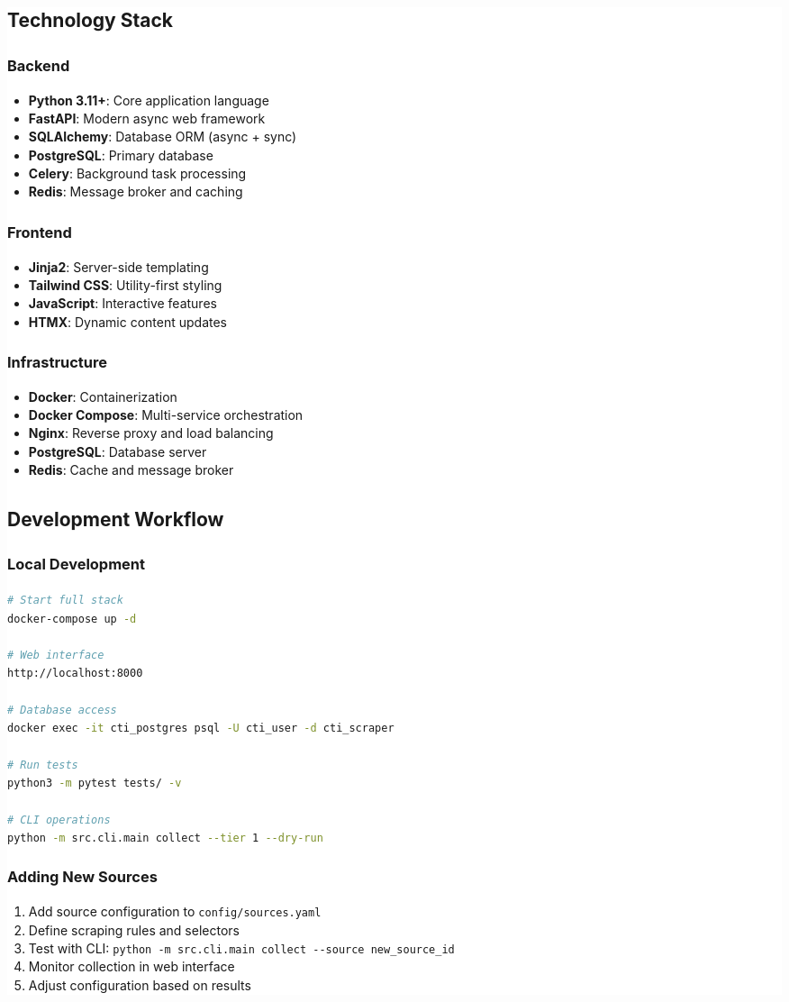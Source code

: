 ## Technology Stack

### Backend
- **Python 3.11+**: Core application language
- **FastAPI**: Modern async web framework
- **SQLAlchemy**: Database ORM (async + sync)
- **PostgreSQL**: Primary database
- **Celery**: Background task processing
- **Redis**: Message broker and caching

### Frontend
- **Jinja2**: Server-side templating
- **Tailwind CSS**: Utility-first styling
- **JavaScript**: Interactive features
- **HTMX**: Dynamic content updates

### Infrastructure
- **Docker**: Containerization
- **Docker Compose**: Multi-service orchestration
- **Nginx**: Reverse proxy and load balancing
- **PostgreSQL**: Database server
- **Redis**: Cache and message broker

## Development Workflow

### Local Development
```bash
# Start full stack
docker-compose up -d

# Web interface
http://localhost:8000

# Database access
docker exec -it cti_postgres psql -U cti_user -d cti_scraper

# Run tests
python3 -m pytest tests/ -v

# CLI operations
python -m src.cli.main collect --tier 1 --dry-run
```

### Adding New Sources
1. Add source configuration to `config/sources.yaml`
2. Define scraping rules and selectors
3. Test with CLI: `python -m src.cli.main collect --source new_source_id`
4. Monitor collection in web interface
5. Adjust configuration based on results
